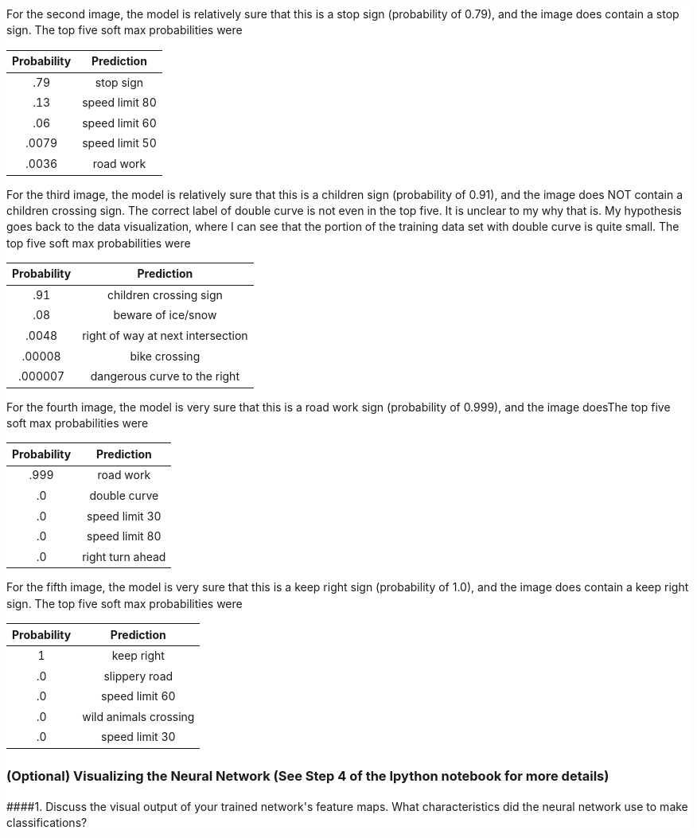 
For the second image, the model is relatively sure that this is a stop sign (probability of 0.79), and the image does contain a stop sign. The top five soft max probabilities were

| Probability         	|     Prediction	        					| 
|:---------------------:|:---------------------------------------------:| 
| .79         			| stop sign   									| 
| .13     				| speed limit 80								|
| .06					| speed limit 60								|
| .0079      			| speed limit 50				 				|
| .0036				    | road work         							|

For the third image, the model is relatively sure that this is a children sign (probability of 0.91), and the image does NOT contain a children crossing sign. The correct label of double curve is not even in the top five. It is unclear to my why that is. My hypothesis goes back to the data visualization, where I can see that the portion of the training data set with double curve is quite small. The top five soft max probabilities were

| Probability         	|     Prediction	        					| 
|:---------------------:|:---------------------------------------------:| 
| .91         			| children crossing sign   						| 
| .08     				| beware of ice/snow 							|
| .0048					| right of way at next intersection				|
| .00008      			| bike crossing					 				|
| .000007			    | dangerous curve to the right					|

For the fourth image, the model is very sure that this is a road work sign (probability of 0.999), and the image doesThe top five soft max probabilities were

| Probability         	|     Prediction	        					| 
|:---------------------:|:---------------------------------------------:| 
| .999         			| road work   									| 
| .0     				| double curve 									|
| .0					| speed limit 30								|
| .0         			| speed limit 80				 				|
| .0    			    | right turn ahead    							|

For the fifth image, the model is very sure that this is a keep right sign (probability of 1.0), and the image does contain a keep right sign. The top five soft max probabilities were

| Probability         	|     Prediction	        					| 
|:---------------------:|:---------------------------------------------:| 
| 1         			| keep right   									| 
| .0     				| slippery road									|
| .0					| speed limit 60								|
| .0        			| wild animals crossing			 				|
| .0				    | speed limit 30      							|

### (Optional) Visualizing the Neural Network (See Step 4 of the Ipython notebook for more details)
####1. Discuss the visual output of your trained network's feature maps. What characteristics did the neural network use to make classifications?


